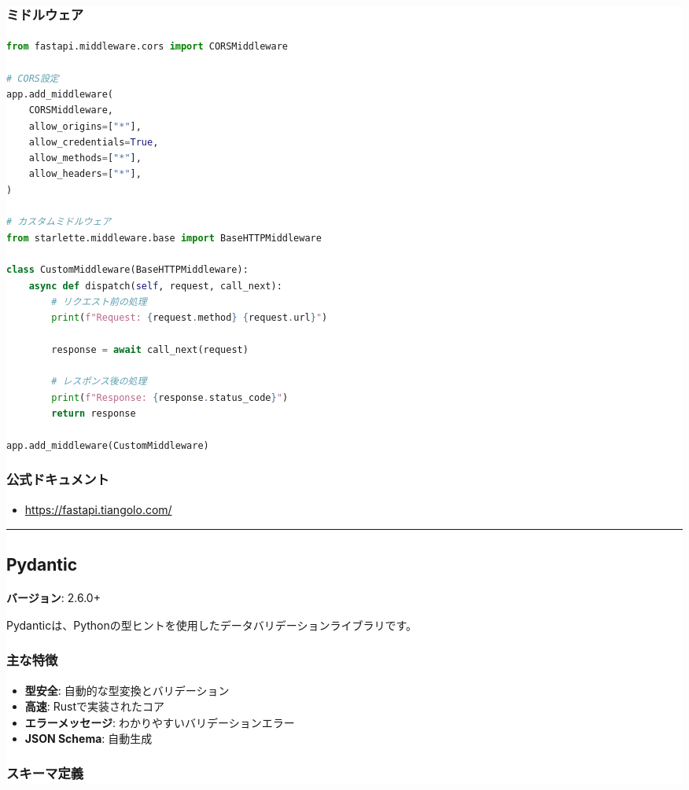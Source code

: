 ### ミドルウェア

```python
from fastapi.middleware.cors import CORSMiddleware

# CORS設定
app.add_middleware(
    CORSMiddleware,
    allow_origins=["*"],
    allow_credentials=True,
    allow_methods=["*"],
    allow_headers=["*"],
)

# カスタムミドルウェア
from starlette.middleware.base import BaseHTTPMiddleware

class CustomMiddleware(BaseHTTPMiddleware):
    async def dispatch(self, request, call_next):
        # リクエスト前の処理
        print(f"Request: {request.method} {request.url}")

        response = await call_next(request)

        # レスポンス後の処理
        print(f"Response: {response.status_code}")
        return response

app.add_middleware(CustomMiddleware)
```

### 公式ドキュメント

- <https://fastapi.tiangolo.com/>

---

## Pydantic

**バージョン**: 2.6.0+

Pydanticは、Pythonの型ヒントを使用したデータバリデーションライブラリです。

### 主な特徴

- **型安全**: 自動的な型変換とバリデーション
- **高速**: Rustで実装されたコア
- **エラーメッセージ**: わかりやすいバリデーションエラー
- **JSON Schema**: 自動生成

### スキーマ定義
